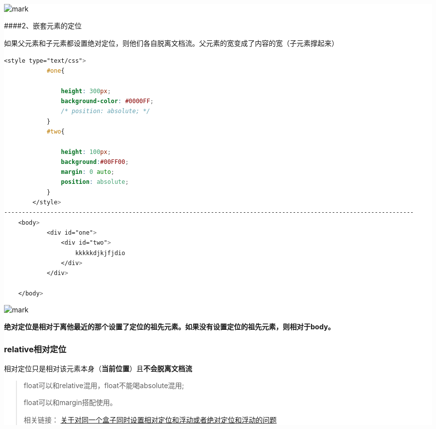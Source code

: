 

![mark](http://qiniu.wind-zhou.com/blog/201201/0jc52e33h2.png?imageslim)



####2、嵌套元素的定位

如果父元素和子元素都设置绝对定位，则他们各自脱离文档流。父元素的宽变成了内容的宽（子元素撑起来）

```css
<style type="text/css">
			#one{
			
				height: 300px;
				background-color: #0000FF;
				/* position: absolute; */
			}
			#two{
				
				height: 100px;
			 	background:#00FF00;
				margin: 0 auto;
				position: absolute;
			}
		</style>
-------------------------------------------------------------------------------------------------------------------
	<body>
			<div id="one">
				<div id="two">
					kkkkkdjkjfjdio
				</div>
			</div>
		
	</body>
```

![mark](http://qiniu.wind-zhou.com/blog/201201/b2IC6J63JB.png?imageslim)

**绝对定位是相对于离他最近的那个设置了定位的祖先元素。如果没有设置定位的祖先元素，则相对于body。**



### relative相对定位

相对定位只是相对该元素本身（**当前位置**）且**不会脱离文档流**





> float可以和relative混用，float不能喝absolute混用;
>
> float可以和margin搭配使用。
>
>  相关链接： [关于对同一个盒子同时设置相对定位和浮动或者绝对定位和浮动的问题](https://blog.csdn.net/qq545698514/article/details/53606478)
